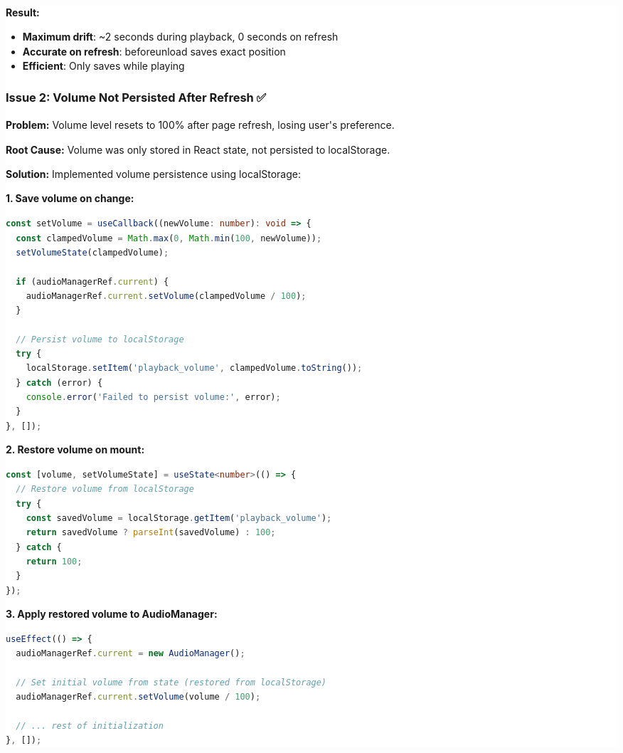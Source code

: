 **Result:**
- **Maximum drift**: ~2 seconds during playback, 0 seconds on refresh
- **Accurate on refresh**: beforeunload saves exact position
- **Efficient**: Only saves while playing

### Issue 2: Volume Not Persisted After Refresh ✅

**Problem:** Volume level resets to 100% after page refresh, losing user's preference.

**Root Cause:**
Volume was only stored in React state, not persisted to localStorage.

**Solution:**
Implemented volume persistence using localStorage:

**1. Save volume on change:**
```typescript
const setVolume = useCallback((newVolume: number): void => {
  const clampedVolume = Math.max(0, Math.min(100, newVolume));
  setVolumeState(clampedVolume);
  
  if (audioManagerRef.current) {
    audioManagerRef.current.setVolume(clampedVolume / 100);
  }
  
  // Persist volume to localStorage
  try {
    localStorage.setItem('playback_volume', clampedVolume.toString());
  } catch (error) {
    console.error('Failed to persist volume:', error);
  }
}, []);
```

**2. Restore volume on mount:**
```typescript
const [volume, setVolumeState] = useState<number>(() => {
  // Restore volume from localStorage
  try {
    const savedVolume = localStorage.getItem('playback_volume');
    return savedVolume ? parseInt(savedVolume) : 100;
  } catch {
    return 100;
  }
});
```

**3. Apply restored volume to AudioManager:**
```typescript
useEffect(() => {
  audioManagerRef.current = new AudioManager();
  
  // Set initial volume from state (restored from localStorage)
  audioManagerRef.current.setVolume(volume / 100);
  
  // ... rest of initialization
}, []);
```
